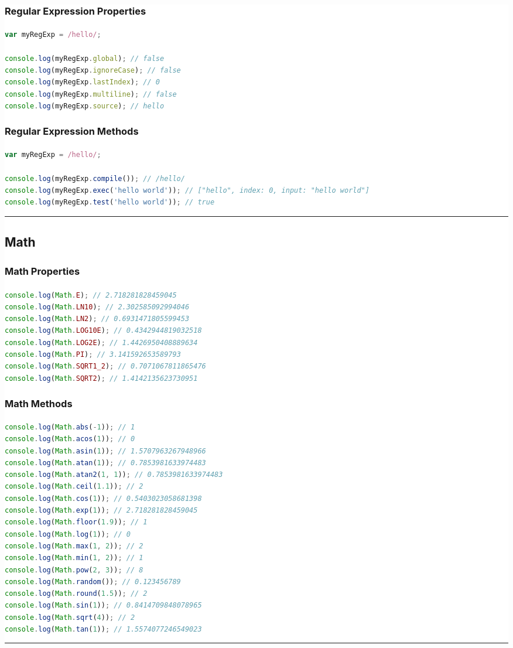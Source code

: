 ### Regular Expression Properties

```javascript
var myRegExp = /hello/;

console.log(myRegExp.global); // false
console.log(myRegExp.ignoreCase); // false
console.log(myRegExp.lastIndex); // 0
console.log(myRegExp.multiline); // false
console.log(myRegExp.source); // hello
```

### Regular Expression Methods

```javascript
var myRegExp = /hello/;

console.log(myRegExp.compile()); // /hello/
console.log(myRegExp.exec('hello world')); // ["hello", index: 0, input: "hello world"]
console.log(myRegExp.test('hello world')); // true
```

---

## Math

### Math Properties

```javascript
console.log(Math.E); // 2.718281828459045
console.log(Math.LN10); // 2.302585092994046
console.log(Math.LN2); // 0.6931471805599453
console.log(Math.LOG10E); // 0.4342944819032518
console.log(Math.LOG2E); // 1.4426950408889634
console.log(Math.PI); // 3.141592653589793
console.log(Math.SQRT1_2); // 0.7071067811865476
console.log(Math.SQRT2); // 1.4142135623730951
```

### Math Methods

```javascript
console.log(Math.abs(-1)); // 1
console.log(Math.acos(1)); // 0
console.log(Math.asin(1)); // 1.5707963267948966
console.log(Math.atan(1)); // 0.7853981633974483
console.log(Math.atan2(1, 1)); // 0.7853981633974483
console.log(Math.ceil(1.1)); // 2
console.log(Math.cos(1)); // 0.5403023058681398
console.log(Math.exp(1)); // 2.718281828459045
console.log(Math.floor(1.9)); // 1
console.log(Math.log(1)); // 0
console.log(Math.max(1, 2)); // 2
console.log(Math.min(1, 2)); // 1
console.log(Math.pow(2, 3)); // 8
console.log(Math.random()); // 0.123456789
console.log(Math.round(1.5)); // 2
console.log(Math.sin(1)); // 0.8414709848078965
console.log(Math.sqrt(4)); // 2
console.log(Math.tan(1)); // 1.5574077246549023
```

---